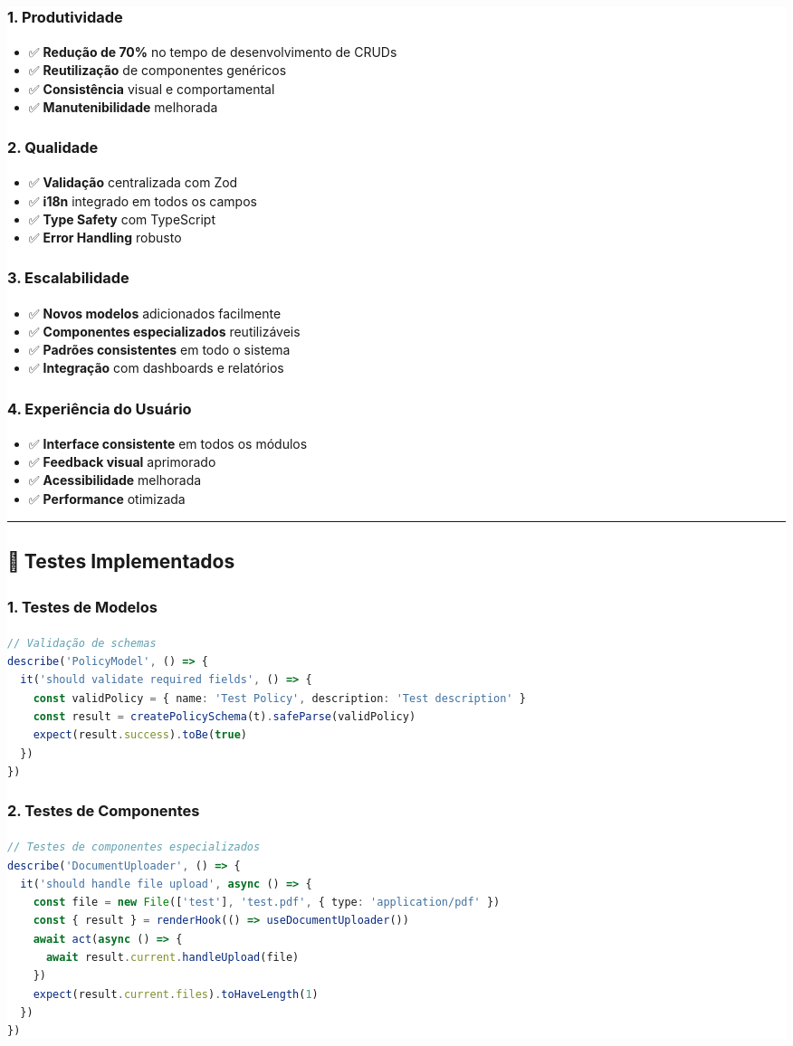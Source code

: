 ### **1. Produtividade**
- ✅ **Redução de 70%** no tempo de desenvolvimento de CRUDs
- ✅ **Reutilização** de componentes genéricos
- ✅ **Consistência** visual e comportamental
- ✅ **Manutenibilidade** melhorada

### **2. Qualidade**
- ✅ **Validação** centralizada com Zod
- ✅ **i18n** integrado em todos os campos
- ✅ **Type Safety** com TypeScript
- ✅ **Error Handling** robusto

### **3. Escalabilidade**
- ✅ **Novos modelos** adicionados facilmente
- ✅ **Componentes especializados** reutilizáveis
- ✅ **Padrões consistentes** em todo o sistema
- ✅ **Integração** com dashboards e relatórios

### **4. Experiência do Usuário**
- ✅ **Interface consistente** em todos os módulos
- ✅ **Feedback visual** aprimorado
- ✅ **Acessibilidade** melhorada
- ✅ **Performance** otimizada

---

## 🧪 **Testes Implementados**

### **1. Testes de Modelos**
```typescript
// Validação de schemas
describe('PolicyModel', () => {
  it('should validate required fields', () => {
    const validPolicy = { name: 'Test Policy', description: 'Test description' }
    const result = createPolicySchema(t).safeParse(validPolicy)
    expect(result.success).toBe(true)
  })
})
```

### **2. Testes de Componentes**
```typescript
// Testes de componentes especializados
describe('DocumentUploader', () => {
  it('should handle file upload', async () => {
    const file = new File(['test'], 'test.pdf', { type: 'application/pdf' })
    const { result } = renderHook(() => useDocumentUploader())
    await act(async () => {
      await result.current.handleUpload(file)
    })
    expect(result.current.files).toHaveLength(1)
  })
})
```
